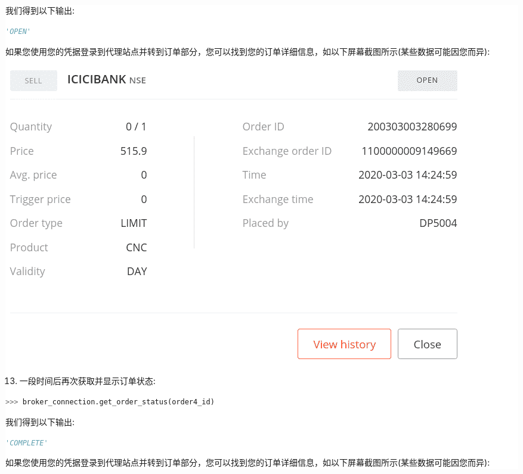 我们得到以下输出:

```py
'OPEN'
```

如果您使用您的凭据登录到代理站点并转到订单部分，您可以找到您的订单详细信息，如以下屏幕截图所示(某些数据可能因您而异):

![](img/1ea9d941-f7c9-4145-9e91-1397ab459f7f.png)

13.  一段时间后再次获取并显示订单状态:

```py
>>> broker_connection.get_order_status(order4_id)
```

我们得到以下输出:

```py
'COMPLETE'
```

如果您使用您的凭据登录到代理站点并转到订单部分，您可以找到您的订单详细信息，如以下屏幕截图所示(某些数据可能因您而异):
